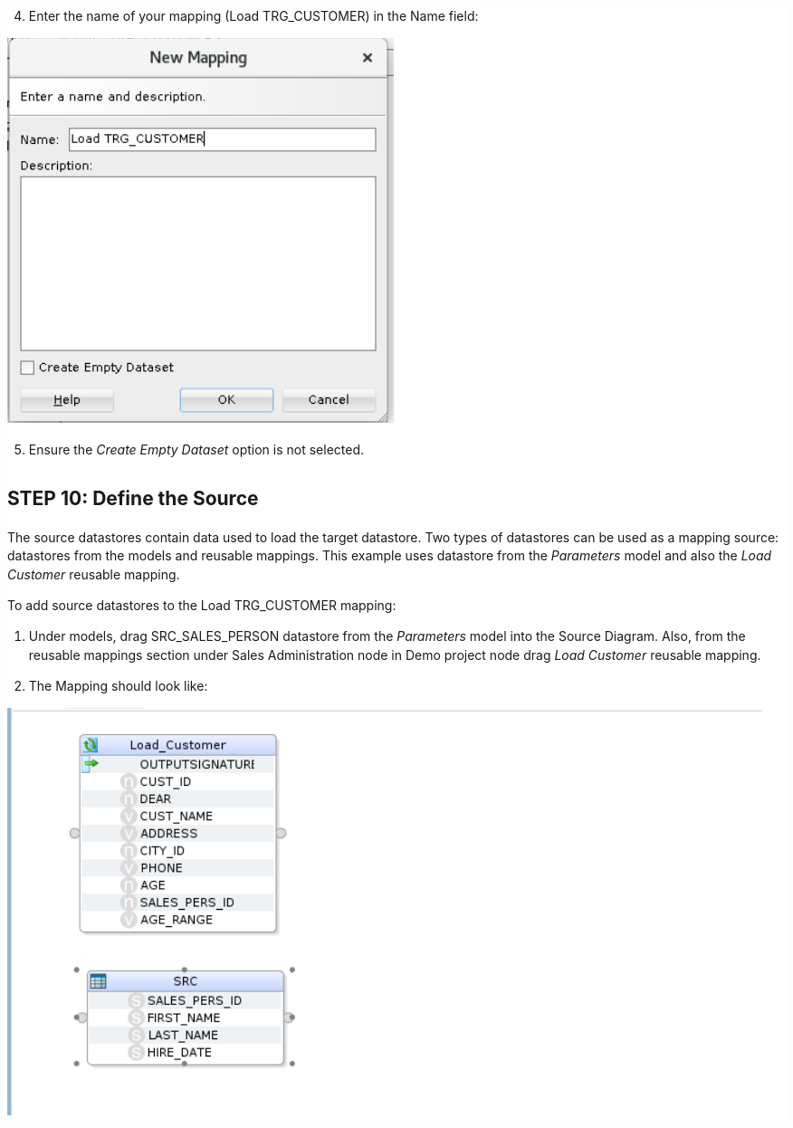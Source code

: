 4. Enter the name of your mapping (Load TRG\_CUSTOMER) in the Name field:

 ![](./images/Capture18.PNG)

5. Ensure the *Create Empty Dataset* option is not selected.

## **STEP 10:** Define the Source

The source datastores contain data used to load the target datastore. Two types of datastores can be used as a mapping source: datastores from the models and reusable mappings. This example uses datastore from the *Parameters* model and also the *Load Customer* reusable mapping.

To add source datastores to the Load TRG\_CUSTOMER mapping:

1.  Under models, drag SRC\_SALES\_PERSON datastore from the *Parameters* model into the Source Diagram. Also, from the reusable mappings section under Sales Administration node in Demo project node drag *Load Customer* reusable mapping.

2.  The Mapping should look like:

 ![](./images/Capture19.PNG)
